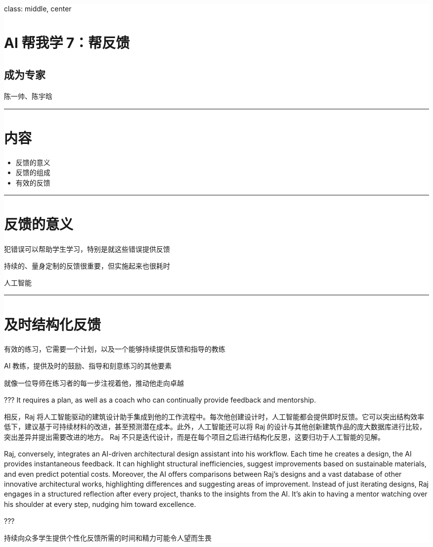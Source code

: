 class: middle, center
# AI 帮我学 7：帮反馈

## 成为专家

陈一帅、陈宇晗



---
# 内容

- 反馈的意义
- 反馈的组成
- 有效的反馈

---
# 反馈的意义

犯错误可以帮助学生学习，特别是就这些错误提供反馈

持续的、量身定制的反馈很重要，但实施起来也很耗时

人工智能

---
# 及时结构化反馈

有效的练习，它需要一个计划，以及一个能够持续提供反馈和指导的教练

AI 教练，提供及时的鼓励、指导和刻意练习的其他要素

就像一位导师在练习者的每一步注视着他，推动他走向卓越

???
It requires a plan, as well as a coach who can continually provide feedback and mentorship.

相反，Raj 将人工智能驱动的建筑设计助手集成到他的工作流程中。每次他创建设计时，人工智能都会提供即时反馈。它可以突出结构效率低下，建议基于可持续材料的改进，甚至预测潜在成本。此外，人工智能还可以将 Raj 的设计与其他创新建筑作品的庞大数据库进行比较，突出差异并提出需要改进的地方。 Raj 不只是迭代设计，而是在每个项目之后进行结构化反思，这要归功于人工智能的见解。

Raj, conversely, integrates an AI-driven architectural design assistant into his workflow. Each time he creates a design, the AI provides instantaneous feedback. It can highlight structural inefficiencies, suggest improvements based on sustainable materials, and even predict potential costs. Moreover, the AI offers comparisons between Raj’s designs and a vast database of other innovative architectural works, highlighting differences and suggesting areas of improvement. Instead of just iterating designs, Raj engages in a structured reflection after every project, thanks to the insights from the AI. It’s akin to having a mentor watching over his shoulder at every step, nudging him toward excellence.

???

持续向众多学生提供个性化反馈所需的时间和精力可能令人望而生畏
